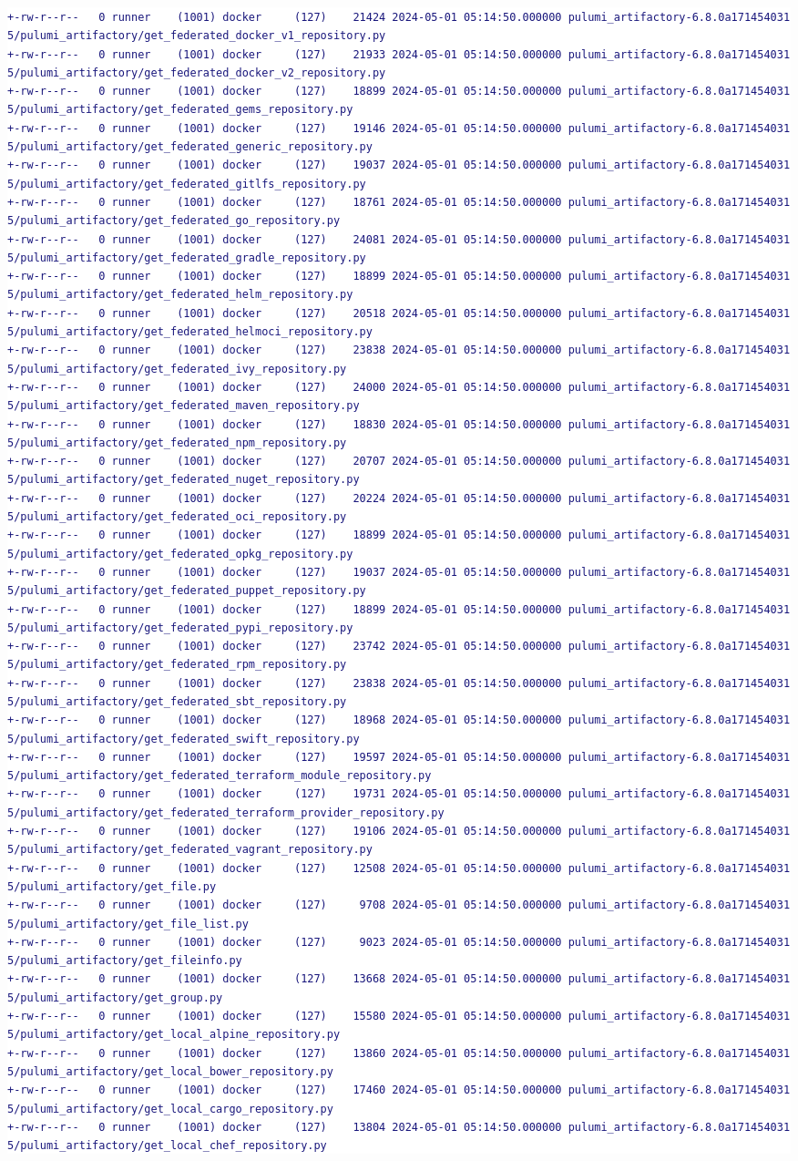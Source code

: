 ```diff
+-rw-r--r--   0 runner    (1001) docker     (127)    21424 2024-05-01 05:14:50.000000 pulumi_artifactory-6.8.0a1714540315/pulumi_artifactory/get_federated_docker_v1_repository.py
+-rw-r--r--   0 runner    (1001) docker     (127)    21933 2024-05-01 05:14:50.000000 pulumi_artifactory-6.8.0a1714540315/pulumi_artifactory/get_federated_docker_v2_repository.py
+-rw-r--r--   0 runner    (1001) docker     (127)    18899 2024-05-01 05:14:50.000000 pulumi_artifactory-6.8.0a1714540315/pulumi_artifactory/get_federated_gems_repository.py
+-rw-r--r--   0 runner    (1001) docker     (127)    19146 2024-05-01 05:14:50.000000 pulumi_artifactory-6.8.0a1714540315/pulumi_artifactory/get_federated_generic_repository.py
+-rw-r--r--   0 runner    (1001) docker     (127)    19037 2024-05-01 05:14:50.000000 pulumi_artifactory-6.8.0a1714540315/pulumi_artifactory/get_federated_gitlfs_repository.py
+-rw-r--r--   0 runner    (1001) docker     (127)    18761 2024-05-01 05:14:50.000000 pulumi_artifactory-6.8.0a1714540315/pulumi_artifactory/get_federated_go_repository.py
+-rw-r--r--   0 runner    (1001) docker     (127)    24081 2024-05-01 05:14:50.000000 pulumi_artifactory-6.8.0a1714540315/pulumi_artifactory/get_federated_gradle_repository.py
+-rw-r--r--   0 runner    (1001) docker     (127)    18899 2024-05-01 05:14:50.000000 pulumi_artifactory-6.8.0a1714540315/pulumi_artifactory/get_federated_helm_repository.py
+-rw-r--r--   0 runner    (1001) docker     (127)    20518 2024-05-01 05:14:50.000000 pulumi_artifactory-6.8.0a1714540315/pulumi_artifactory/get_federated_helmoci_repository.py
+-rw-r--r--   0 runner    (1001) docker     (127)    23838 2024-05-01 05:14:50.000000 pulumi_artifactory-6.8.0a1714540315/pulumi_artifactory/get_federated_ivy_repository.py
+-rw-r--r--   0 runner    (1001) docker     (127)    24000 2024-05-01 05:14:50.000000 pulumi_artifactory-6.8.0a1714540315/pulumi_artifactory/get_federated_maven_repository.py
+-rw-r--r--   0 runner    (1001) docker     (127)    18830 2024-05-01 05:14:50.000000 pulumi_artifactory-6.8.0a1714540315/pulumi_artifactory/get_federated_npm_repository.py
+-rw-r--r--   0 runner    (1001) docker     (127)    20707 2024-05-01 05:14:50.000000 pulumi_artifactory-6.8.0a1714540315/pulumi_artifactory/get_federated_nuget_repository.py
+-rw-r--r--   0 runner    (1001) docker     (127)    20224 2024-05-01 05:14:50.000000 pulumi_artifactory-6.8.0a1714540315/pulumi_artifactory/get_federated_oci_repository.py
+-rw-r--r--   0 runner    (1001) docker     (127)    18899 2024-05-01 05:14:50.000000 pulumi_artifactory-6.8.0a1714540315/pulumi_artifactory/get_federated_opkg_repository.py
+-rw-r--r--   0 runner    (1001) docker     (127)    19037 2024-05-01 05:14:50.000000 pulumi_artifactory-6.8.0a1714540315/pulumi_artifactory/get_federated_puppet_repository.py
+-rw-r--r--   0 runner    (1001) docker     (127)    18899 2024-05-01 05:14:50.000000 pulumi_artifactory-6.8.0a1714540315/pulumi_artifactory/get_federated_pypi_repository.py
+-rw-r--r--   0 runner    (1001) docker     (127)    23742 2024-05-01 05:14:50.000000 pulumi_artifactory-6.8.0a1714540315/pulumi_artifactory/get_federated_rpm_repository.py
+-rw-r--r--   0 runner    (1001) docker     (127)    23838 2024-05-01 05:14:50.000000 pulumi_artifactory-6.8.0a1714540315/pulumi_artifactory/get_federated_sbt_repository.py
+-rw-r--r--   0 runner    (1001) docker     (127)    18968 2024-05-01 05:14:50.000000 pulumi_artifactory-6.8.0a1714540315/pulumi_artifactory/get_federated_swift_repository.py
+-rw-r--r--   0 runner    (1001) docker     (127)    19597 2024-05-01 05:14:50.000000 pulumi_artifactory-6.8.0a1714540315/pulumi_artifactory/get_federated_terraform_module_repository.py
+-rw-r--r--   0 runner    (1001) docker     (127)    19731 2024-05-01 05:14:50.000000 pulumi_artifactory-6.8.0a1714540315/pulumi_artifactory/get_federated_terraform_provider_repository.py
+-rw-r--r--   0 runner    (1001) docker     (127)    19106 2024-05-01 05:14:50.000000 pulumi_artifactory-6.8.0a1714540315/pulumi_artifactory/get_federated_vagrant_repository.py
+-rw-r--r--   0 runner    (1001) docker     (127)    12508 2024-05-01 05:14:50.000000 pulumi_artifactory-6.8.0a1714540315/pulumi_artifactory/get_file.py
+-rw-r--r--   0 runner    (1001) docker     (127)     9708 2024-05-01 05:14:50.000000 pulumi_artifactory-6.8.0a1714540315/pulumi_artifactory/get_file_list.py
+-rw-r--r--   0 runner    (1001) docker     (127)     9023 2024-05-01 05:14:50.000000 pulumi_artifactory-6.8.0a1714540315/pulumi_artifactory/get_fileinfo.py
+-rw-r--r--   0 runner    (1001) docker     (127)    13668 2024-05-01 05:14:50.000000 pulumi_artifactory-6.8.0a1714540315/pulumi_artifactory/get_group.py
+-rw-r--r--   0 runner    (1001) docker     (127)    15580 2024-05-01 05:14:50.000000 pulumi_artifactory-6.8.0a1714540315/pulumi_artifactory/get_local_alpine_repository.py
+-rw-r--r--   0 runner    (1001) docker     (127)    13860 2024-05-01 05:14:50.000000 pulumi_artifactory-6.8.0a1714540315/pulumi_artifactory/get_local_bower_repository.py
+-rw-r--r--   0 runner    (1001) docker     (127)    17460 2024-05-01 05:14:50.000000 pulumi_artifactory-6.8.0a1714540315/pulumi_artifactory/get_local_cargo_repository.py
+-rw-r--r--   0 runner    (1001) docker     (127)    13804 2024-05-01 05:14:50.000000 pulumi_artifactory-6.8.0a1714540315/pulumi_artifactory/get_local_chef_repository.py
```